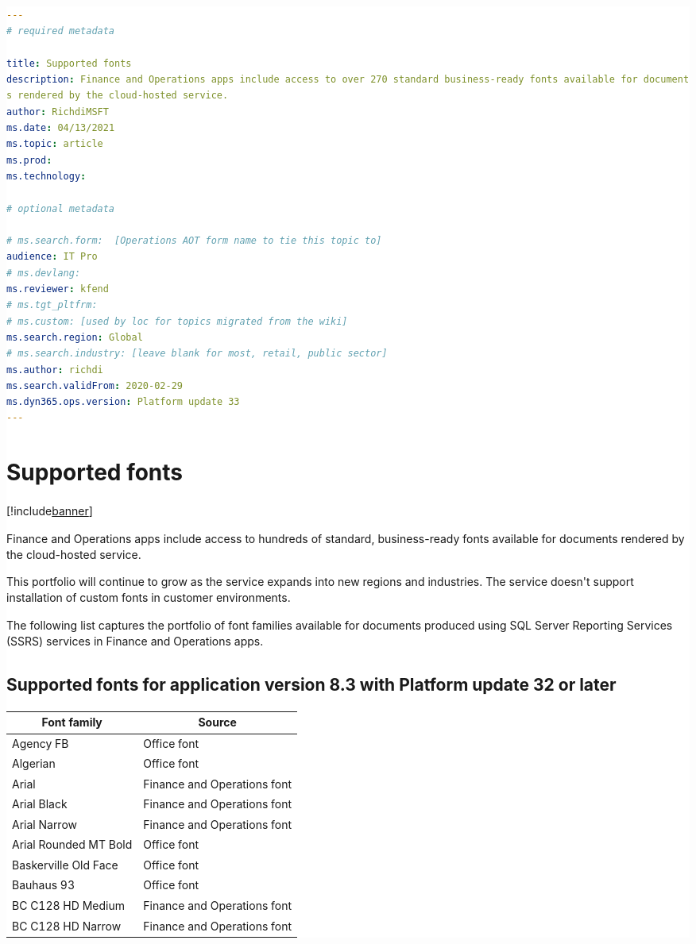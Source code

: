 ```yaml
---
# required metadata

title: Supported fonts
description: Finance and Operations apps include access to over 270 standard business-ready fonts available for documents rendered by the cloud-hosted service. 
author: RichdiMSFT
ms.date: 04/13/2021
ms.topic: article
ms.prod: 
ms.technology: 

# optional metadata

# ms.search.form:  [Operations AOT form name to tie this topic to]
audience: IT Pro
# ms.devlang: 
ms.reviewer: kfend
# ms.tgt_pltfrm: 
# ms.custom: [used by loc for topics migrated from the wiki]
ms.search.region: Global
# ms.search.industry: [leave blank for most, retail, public sector]
ms.author: richdi
ms.search.validFrom: 2020-02-29
ms.dyn365.ops.version: Platform update 33
---
```


# Supported fonts

[!include[banner](../includes/banner.md)]

Finance and Operations apps include access to hundreds of standard, business-ready fonts available for documents rendered by the cloud-hosted service. 

This portfolio will continue to grow as the service expands into new regions and industries. The service doesn't support installation of custom fonts in customer environments.

The following list captures the portfolio of font families available for documents produced using SQL Server Reporting Services (SSRS) services in Finance and Operations apps.

## Supported fonts for application version 8.3 with Platform update 32 or later

| Font family              | Source              |
|--------------------------|-----------------------------|
| Agency FB                | Office font                 |
| Algerian                 | Office font                 |
| Arial                    | Finance and Operations font |
| Arial Black              | Finance and Operations font |
| Arial Narrow             | Finance and Operations font |
| Arial Rounded MT Bold    | Office font                 |
| Baskerville Old Face     | Office font                 |
| Bauhaus 93               | Office font                 |
| BC C128 HD Medium        | Finance and Operations font |
| BC C128 HD Narrow        | Finance and Operations font |